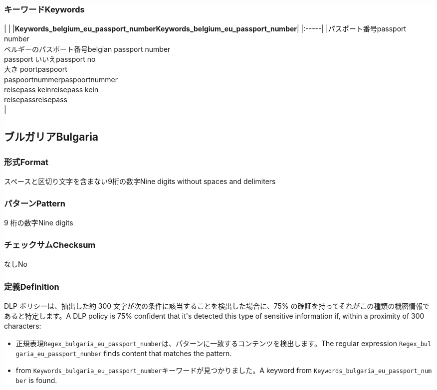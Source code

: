 ### <a name="keywords"></a><span data-ttu-id="d9a8f-140">キーワード</span><span class="sxs-lookup"><span data-stu-id="d9a8f-140">Keywords</span></span>

<span data-ttu-id="d9a8f-141">| |</span><span class="sxs-lookup"><span data-stu-id="d9a8f-141"></span></span>
|<span data-ttu-id="d9a8f-142">**Keywords_belgium_eu_passport_number**</span><span class="sxs-lookup"><span data-stu-id="d9a8f-142">**Keywords_belgium_eu_passport_number**</span></span>|
|:-----|
|<span data-ttu-id="d9a8f-143">パスポート番号</span><span class="sxs-lookup"><span data-stu-id="d9a8f-143">passport number</span></span>  <br/> <span data-ttu-id="d9a8f-144">ベルギーのパスポート番号</span><span class="sxs-lookup"><span data-stu-id="d9a8f-144">belgian passport number</span></span>  <br/> <span data-ttu-id="d9a8f-145">passport いいえ</span><span class="sxs-lookup"><span data-stu-id="d9a8f-145">passport no</span></span>  <br/> <span data-ttu-id="d9a8f-146">大き poort</span><span class="sxs-lookup"><span data-stu-id="d9a8f-146">paspoort</span></span>  <br/> <span data-ttu-id="d9a8f-147">paspoortnummer</span><span class="sxs-lookup"><span data-stu-id="d9a8f-147">paspoortnummer</span></span>  <br/> <span data-ttu-id="d9a8f-148">reisepass kein</span><span class="sxs-lookup"><span data-stu-id="d9a8f-148">reisepass kein</span></span>  <br/> <span data-ttu-id="d9a8f-149">reisepass</span><span class="sxs-lookup"><span data-stu-id="d9a8f-149">reisepass</span></span>  <br/> |
   
## <a name="bulgaria"></a><span data-ttu-id="d9a8f-150">ブルガリア</span><span class="sxs-lookup"><span data-stu-id="d9a8f-150">Bulgaria</span></span>

### <a name="format"></a><span data-ttu-id="d9a8f-151">形式</span><span class="sxs-lookup"><span data-stu-id="d9a8f-151">Format</span></span>

<span data-ttu-id="d9a8f-152">スペースと区切り文字を含まない9桁の数字</span><span class="sxs-lookup"><span data-stu-id="d9a8f-152">Nine digits without spaces and delimiters</span></span>
  
### <a name="pattern"></a><span data-ttu-id="d9a8f-153">パターン</span><span class="sxs-lookup"><span data-stu-id="d9a8f-153">Pattern</span></span>

 <span data-ttu-id="d9a8f-154">9 桁の数字</span><span class="sxs-lookup"><span data-stu-id="d9a8f-154">Nine digits</span></span> 
  
### <a name="checksum"></a><span data-ttu-id="d9a8f-155">チェックサム</span><span class="sxs-lookup"><span data-stu-id="d9a8f-155">Checksum</span></span>

<span data-ttu-id="d9a8f-156">なし</span><span class="sxs-lookup"><span data-stu-id="d9a8f-156">No</span></span>
  
### <a name="definition"></a><span data-ttu-id="d9a8f-157">定義</span><span class="sxs-lookup"><span data-stu-id="d9a8f-157">Definition</span></span>

<span data-ttu-id="d9a8f-158">DLP ポリシーは、抽出した約 300 文字が次の条件に該当することを検出した場合に、75% の確証を持ってそれがこの種類の機密情報であると特定します。</span><span class="sxs-lookup"><span data-stu-id="d9a8f-158">A DLP policy is 75% confident that it's detected this type of sensitive information if, within a proximity of 300 characters:</span></span>
  
- <span data-ttu-id="d9a8f-159">正規表現`Regex_bulgaria_eu_passport_number`は、パターンに一致するコンテンツを検出します。</span><span class="sxs-lookup"><span data-stu-id="d9a8f-159">The regular expression  `Regex_bulgaria_eu_passport_number` finds content that matches the pattern.</span></span> 
    
- <span data-ttu-id="d9a8f-160">from `Keywords_bulgaria_eu_passport_number`キーワードが見つかりました。</span><span class="sxs-lookup"><span data-stu-id="d9a8f-160">A keyword from  `Keywords_bulgaria_eu_passport_number` is found.</span></span> 
    